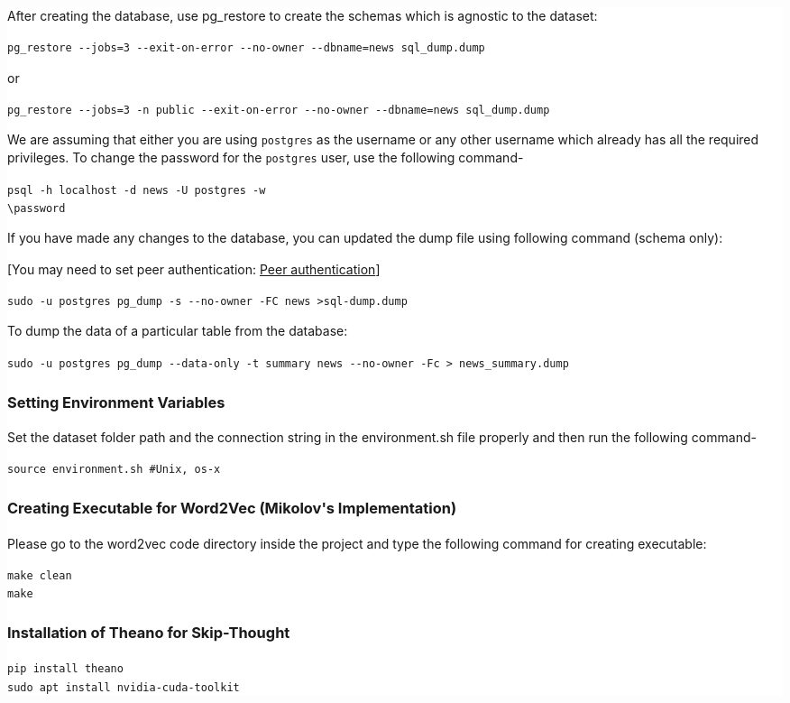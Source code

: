 After creating the database, use pg_restore to create the schemas which is agnostic to 
the dataset: 

```
pg_restore --jobs=3 --exit-on-error --no-owner --dbname=news sql_dump.dump
```

or 
```
pg_restore --jobs=3 -n public --exit-on-error --no-owner --dbname=news sql_dump.dump
```

We are assuming that either you are using `postgres` as the username or any other username
which already has all the required privileges. To change the password for the `postgres` user,
use the following command-

```
psql -h localhost -d news -U postgres -w
\password
```

If you have made any changes to the database, you can updated the dump 
file using following command (schema only): 

[You may need to set peer authentication: [Peer authentication](http://stackoverflow.com/questions/10430645/how-can-i-get-pg-dump-to-authenticate-properly)]

```
sudo -u postgres pg_dump -s --no-owner -FC news >sql-dump.dump 
```

To dump the data of a particular table from the database: 
```
sudo -u postgres pg_dump --data-only -t summary news --no-owner -Fc > news_summary.dump
```

### Setting Environment Variables

Set the dataset folder path and the connection string in the environment.sh file properly and 
then run the following command-

```
source environment.sh #Unix, os-x
```

### Creating Executable for Word2Vec (Mikolov's Implementation)
Please go to the word2vec code directory inside the project and 
type the following command for creating executable:

```
make clean
make
```

### Installation of Theano for Skip-Thought
```
pip install theano
sudo apt install nvidia-cuda-toolkit
```

